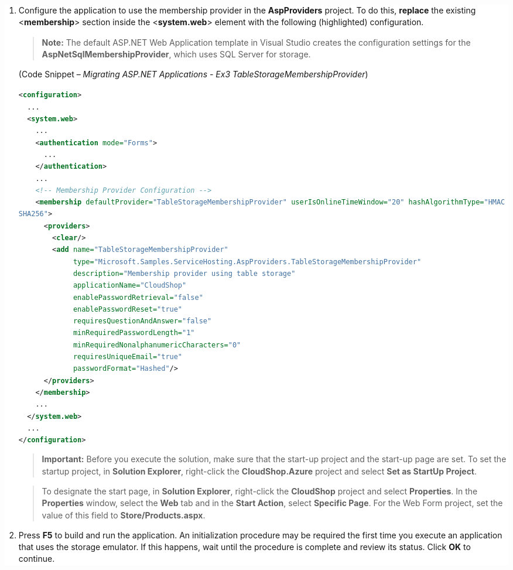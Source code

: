 1. Configure the application to use the membership provider in the **AspProviders** project. To do this, **replace** the existing \<**membership**> section inside the \<**system.web**> element with the following (highlighted) configuration.

	>**Note:** The default ASP.NET Web Application template in Visual Studio creates the configuration settings for the **AspNetSqlMembershipProvider**, which uses SQL Server for storage.

	(Code Snippet – _Migrating ASP.NET Applications  - Ex3 TableStorageMembershipProvider_)
	<!--mark: 9-25-->
	````XML
	<configuration>
	  ...
	  <system.web>
	    ...
	    <authentication mode="Forms">
	      ...
	    </authentication>
        ...
	    <!-- Membership Provider Configuration -->
	    <membership defaultProvider="TableStorageMembershipProvider" userIsOnlineTimeWindow="20" hashAlgorithmType="HMACSHA256">
	      <providers>
	        <clear/>
	        <add name="TableStorageMembershipProvider"
		         type="Microsoft.Samples.ServiceHosting.AspProviders.TableStorageMembershipProvider"
	             description="Membership provider using table storage"
	             applicationName="CloudShop"
	             enablePasswordRetrieval="false"
	             enablePasswordReset="true"
	             requiresQuestionAndAnswer="false"
	             minRequiredPasswordLength="1"
	             minRequiredNonalphanumericCharacters="0"
	             requiresUniqueEmail="true"
	             passwordFormat="Hashed"/>
	      </providers>
	    </membership>
        ...
	  </system.web>
	  ...
	</configuration>
	````


	>**Important:** Before you execute the solution, make sure that the start-up project and the start-up page are set. 
	> To set the startup project, in **Solution Explorer**, right-click the **CloudShop.Azure** project and select **Set as StartUp Project**. 
	
	>To designate the start page, in **Solution Explorer**, right-click the **CloudShop** project and select **Properties**. In the **Properties** window, select the **Web** tab and in the **Start Action**, select **Specific Page**. For the Web Form project, set the value of this field to **Store/Products.aspx**.

1. Press **F5** to build and run the application. An initialization procedure may be required the first time you execute an application that uses the storage emulator. If this happens, wait until the procedure is complete and review its status. Click **OK** to continue.
  